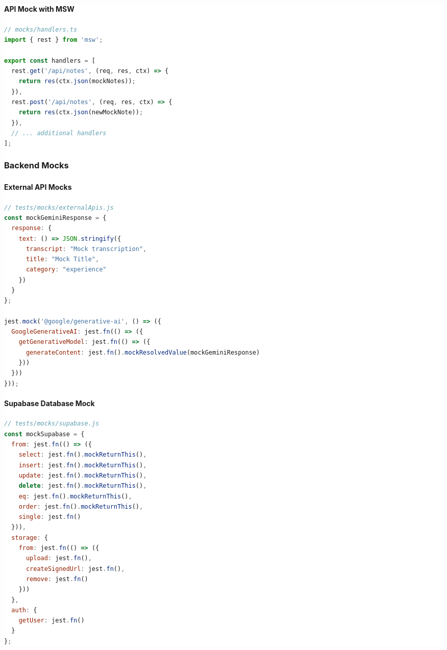 #### API Mock with MSW
```typescript
// mocks/handlers.ts
import { rest } from 'msw';

export const handlers = [
  rest.get('/api/notes', (req, res, ctx) => {
    return res(ctx.json(mockNotes));
  }),
  rest.post('/api/notes', (req, res, ctx) => {
    return res(ctx.json(newMockNote));
  }),
  // ... additional handlers
];
```

### Backend Mocks

#### External API Mocks
```javascript
// tests/mocks/externalApis.js
const mockGeminiResponse = {
  response: {
    text: () => JSON.stringify({
      transcript: "Mock transcription",
      title: "Mock Title",
      category: "experience"
    })
  }
};

jest.mock('@google/generative-ai', () => ({
  GoogleGenerativeAI: jest.fn(() => ({
    getGenerativeModel: jest.fn(() => ({
      generateContent: jest.fn().mockResolvedValue(mockGeminiResponse)
    }))
  }))
}));
```

#### Supabase Database Mock
```javascript
// tests/mocks/supabase.js
const mockSupabase = {
  from: jest.fn(() => ({
    select: jest.fn().mockReturnThis(),
    insert: jest.fn().mockReturnThis(),
    update: jest.fn().mockReturnThis(),
    delete: jest.fn().mockReturnThis(),
    eq: jest.fn().mockReturnThis(),
    order: jest.fn().mockReturnThis(),
    single: jest.fn()
  })),
  storage: {
    from: jest.fn(() => ({
      upload: jest.fn(),
      createSignedUrl: jest.fn(),
      remove: jest.fn()
    }))
  },
  auth: {
    getUser: jest.fn()
  }
};
```